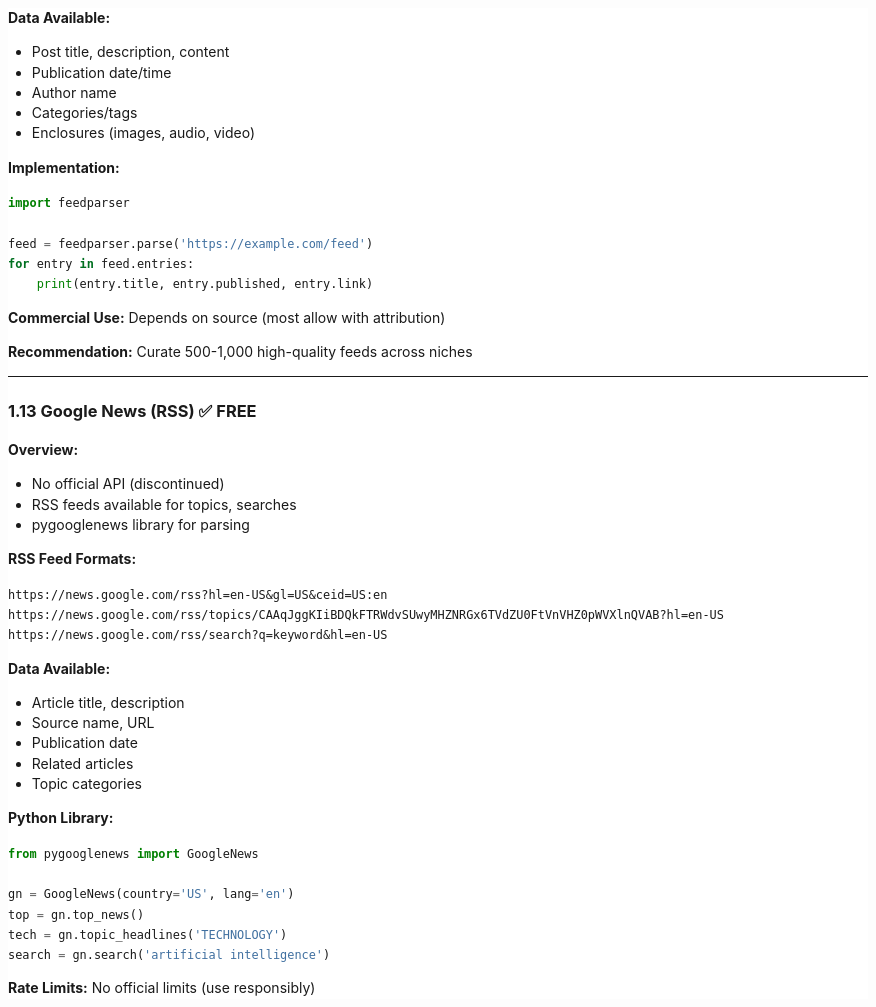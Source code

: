 **Data Available:**
- Post title, description, content
- Publication date/time
- Author name
- Categories/tags
- Enclosures (images, audio, video)

**Implementation:**
```python
import feedparser

feed = feedparser.parse('https://example.com/feed')
for entry in feed.entries:
    print(entry.title, entry.published, entry.link)
```

**Commercial Use:** Depends on source (most allow with attribution)

**Recommendation:** Curate 500-1,000 high-quality feeds across niches

---

### 1.13 Google News (RSS) ✅ FREE

**Overview:**
- No official API (discontinued)
- RSS feeds available for topics, searches
- pygooglenews library for parsing

**RSS Feed Formats:**
```
https://news.google.com/rss?hl=en-US&gl=US&ceid=US:en
https://news.google.com/rss/topics/CAAqJggKIiBDQkFTRWdvSUwyMHZNRGx6TVdZU0FtVnVHZ0pWVXlnQVAB?hl=en-US
https://news.google.com/rss/search?q=keyword&hl=en-US
```

**Data Available:**
- Article title, description
- Source name, URL
- Publication date
- Related articles
- Topic categories

**Python Library:**
```python
from pygooglenews import GoogleNews

gn = GoogleNews(country='US', lang='en')
top = gn.top_news()
tech = gn.topic_headlines('TECHNOLOGY')
search = gn.search('artificial intelligence')
```

**Rate Limits:** No official limits (use responsibly)
